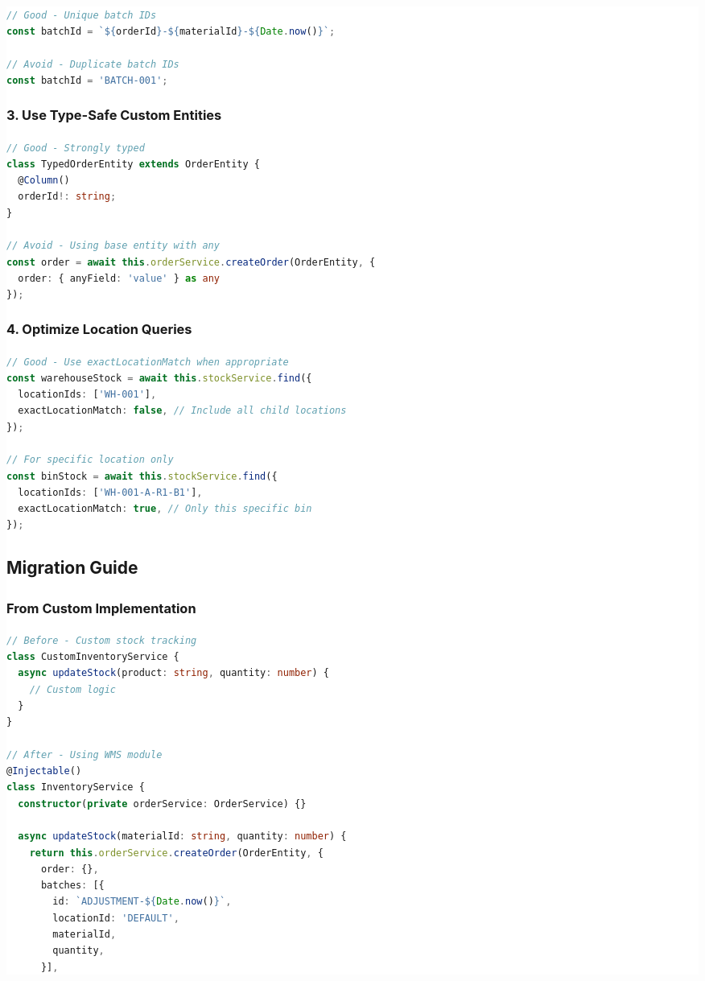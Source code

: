 ```typescript
// Good - Unique batch IDs
const batchId = `${orderId}-${materialId}-${Date.now()}`;

// Avoid - Duplicate batch IDs
const batchId = 'BATCH-001';
```

### 3. Use Type-Safe Custom Entities

```typescript
// Good - Strongly typed
class TypedOrderEntity extends OrderEntity {
  @Column()
  orderId!: string;
}

// Avoid - Using base entity with any
const order = await this.orderService.createOrder(OrderEntity, {
  order: { anyField: 'value' } as any
});
```

### 4. Optimize Location Queries

```typescript
// Good - Use exactLocationMatch when appropriate
const warehouseStock = await this.stockService.find({
  locationIds: ['WH-001'],
  exactLocationMatch: false, // Include all child locations
});

// For specific location only
const binStock = await this.stockService.find({
  locationIds: ['WH-001-A-R1-B1'],
  exactLocationMatch: true, // Only this specific bin
});
```

## Migration Guide

### From Custom Implementation

```typescript
// Before - Custom stock tracking
class CustomInventoryService {
  async updateStock(product: string, quantity: number) {
    // Custom logic
  }
}

// After - Using WMS module
@Injectable()
class InventoryService {
  constructor(private orderService: OrderService) {}
  
  async updateStock(materialId: string, quantity: number) {
    return this.orderService.createOrder(OrderEntity, {
      order: {},
      batches: [{
        id: `ADJUSTMENT-${Date.now()}`,
        locationId: 'DEFAULT',
        materialId,
        quantity,
      }],
```